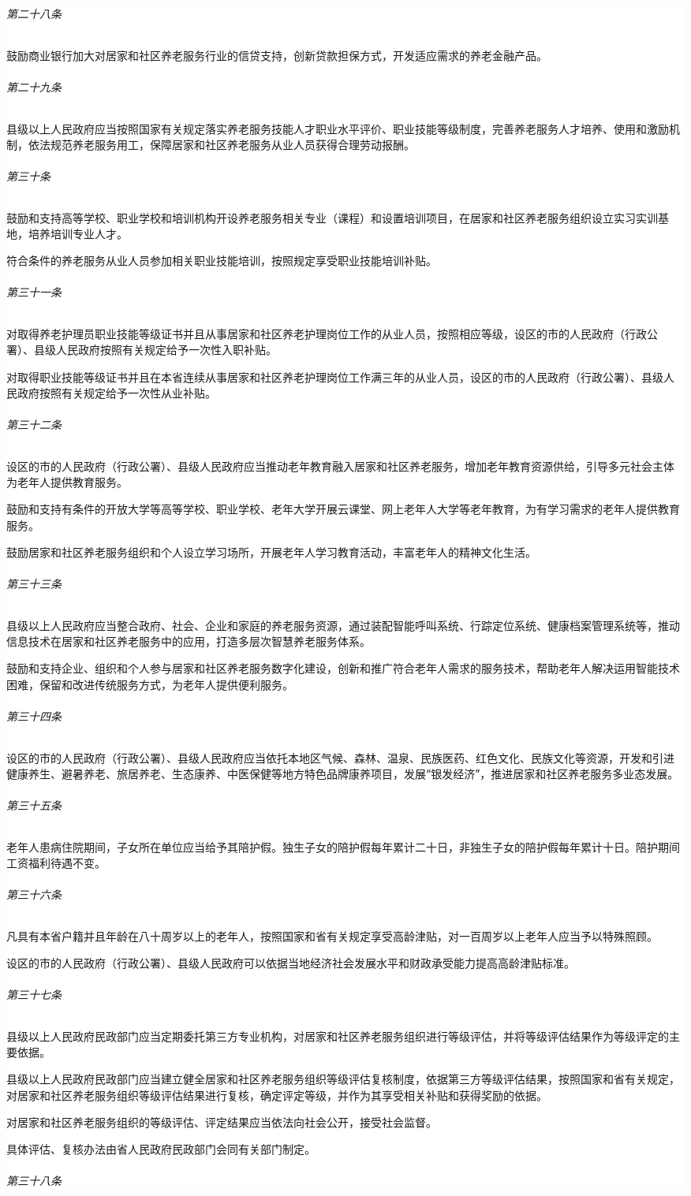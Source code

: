 ###### 第二十八条

鼓励商业银行加大对居家和社区养老服务行业的信贷支持，创新贷款担保方式，开发适应需求的养老金融产品。

###### 第二十九条

县级以上人民政府应当按照国家有关规定落实养老服务技能人才职业水平评价、职业技能等级制度，完善养老服务人才培养、使用和激励机制，依法规范养老服务用工，保障居家和社区养老服务从业人员获得合理劳动报酬。

###### 第三十条

鼓励和支持高等学校、职业学校和培训机构开设养老服务相关专业（课程）和设置培训项目，在居家和社区养老服务组织设立实习实训基地，培养培训专业人才。

符合条件的养老服务从业人员参加相关职业技能培训，按照规定享受职业技能培训补贴。

###### 第三十一条

对取得养老护理员职业技能等级证书并且从事居家和社区养老护理岗位工作的从业人员，按照相应等级，设区的市的人民政府（行政公署）、县级人民政府按照有关规定给予一次性入职补贴。

对取得职业技能等级证书并且在本省连续从事居家和社区养老护理岗位工作满三年的从业人员，设区的市的人民政府（行政公署）、县级人民政府按照有关规定给予一次性从业补贴。

###### 第三十二条

设区的市的人民政府（行政公署）、县级人民政府应当推动老年教育融入居家和社区养老服务，增加老年教育资源供给，引导多元社会主体为老年人提供教育服务。

鼓励和支持有条件的开放大学等高等学校、职业学校、老年大学开展云课堂、网上老年人大学等老年教育，为有学习需求的老年人提供教育服务。

鼓励居家和社区养老服务组织和个人设立学习场所，开展老年人学习教育活动，丰富老年人的精神文化生活。

###### 第三十三条

县级以上人民政府应当整合政府、社会、企业和家庭的养老服务资源，通过装配智能呼叫系统、行踪定位系统、健康档案管理系统等，推动信息技术在居家和社区养老服务中的应用，打造多层次智慧养老服务体系。

鼓励和支持企业、组织和个人参与居家和社区养老服务数字化建设，创新和推广符合老年人需求的服务技术，帮助老年人解决运用智能技术困难，保留和改进传统服务方式，为老年人提供便利服务。

###### 第三十四条

设区的市的人民政府（行政公署）、县级人民政府应当依托本地区气候、森林、温泉、民族医药、红色文化、民族文化等资源，开发和引进健康养生、避暑养老、旅居养老、生态康养、中医保健等地方特色品牌康养项目，发展“银发经济”，推进居家和社区养老服务多业态发展。

###### 第三十五条

老年人患病住院期间，子女所在单位应当给予其陪护假。独生子女的陪护假每年累计二十日，非独生子女的陪护假每年累计十日。陪护期间工资福利待遇不变。

###### 第三十六条

凡具有本省户籍并且年龄在八十周岁以上的老年人，按照国家和省有关规定享受高龄津贴，对一百周岁以上老年人应当予以特殊照顾。

设区的市的人民政府（行政公署）、县级人民政府可以依据当地经济社会发展水平和财政承受能力提高高龄津贴标准。

###### 第三十七条

县级以上人民政府民政部门应当定期委托第三方专业机构，对居家和社区养老服务组织进行等级评估，并将等级评估结果作为等级评定的主要依据。

县级以上人民政府民政部门应当建立健全居家和社区养老服务组织等级评估复核制度，依据第三方等级评估结果，按照国家和省有关规定，对居家和社区养老服务组织等级评估结果进行复核，确定评定等级，并作为其享受相关补贴和获得奖励的依据。

对居家和社区养老服务组织的等级评估、评定结果应当依法向社会公开，接受社会监督。

具体评估、复核办法由省人民政府民政部门会同有关部门制定。

###### 第三十八条
